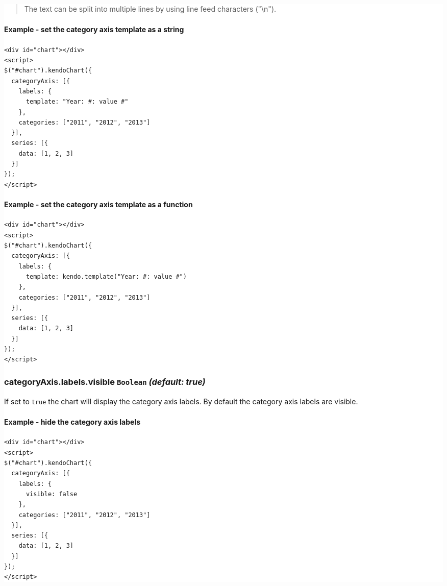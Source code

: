 > The text can be split into multiple lines by using line feed characters ("\n").

#### Example - set the category axis template as a string

    <div id="chart"></div>
    <script>
    $("#chart").kendoChart({
      categoryAxis: [{
        labels: {
          template: "Year: #: value #"
        },
        categories: ["2011", "2012", "2013"]
      }],
      series: [{
        data: [1, 2, 3]
      }]
    });
    </script>

#### Example - set the category axis template as a function

    <div id="chart"></div>
    <script>
    $("#chart").kendoChart({
      categoryAxis: [{
        labels: {
          template: kendo.template("Year: #: value #")
        },
        categories: ["2011", "2012", "2013"]
      }],
      series: [{
        data: [1, 2, 3]
      }]
    });
    </script>

### categoryAxis.labels.visible `Boolean` *(default: true)*

If set to `true` the chart will display the category axis labels. By default the category axis labels are visible.

#### Example - hide the category axis labels

    <div id="chart"></div>
    <script>
    $("#chart").kendoChart({
      categoryAxis: [{
        labels: {
          visible: false
        },
        categories: ["2011", "2012", "2013"]
      }],
      series: [{
        data: [1, 2, 3]
      }]
    });
    </script>
